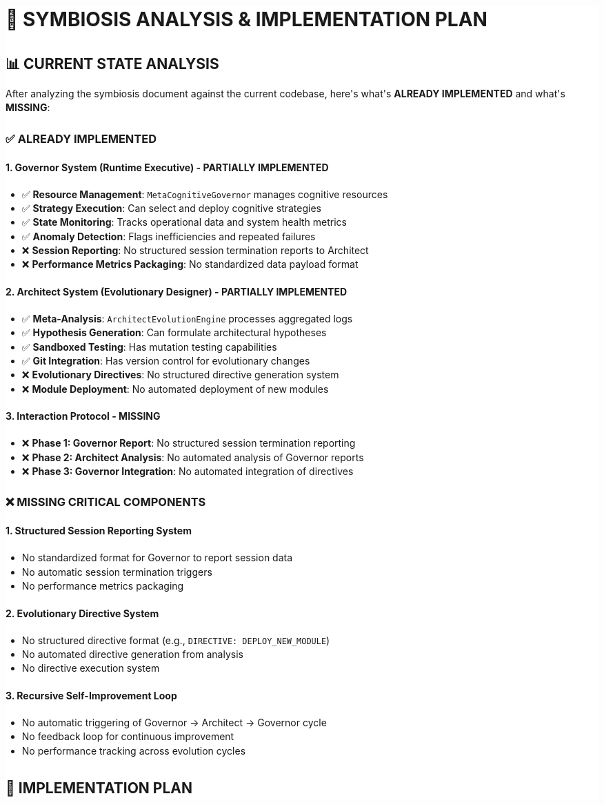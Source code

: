 # 🔄 SYMBIOSIS ANALYSIS & IMPLEMENTATION PLAN

## **📊 CURRENT STATE ANALYSIS**

After analyzing the symbiosis document against the current codebase, here's what's **ALREADY IMPLEMENTED** and what's **MISSING**:

### **✅ ALREADY IMPLEMENTED**

#### **1. Governor System (Runtime Executive) - PARTIALLY IMPLEMENTED**
- ✅ **Resource Management**: `MetaCognitiveGovernor` manages cognitive resources
- ✅ **Strategy Execution**: Can select and deploy cognitive strategies
- ✅ **State Monitoring**: Tracks operational data and system health metrics
- ✅ **Anomaly Detection**: Flags inefficiencies and repeated failures
- ❌ **Session Reporting**: No structured session termination reports to Architect
- ❌ **Performance Metrics Packaging**: No standardized data payload format

#### **2. Architect System (Evolutionary Designer) - PARTIALLY IMPLEMENTED**
- ✅ **Meta-Analysis**: `ArchitectEvolutionEngine` processes aggregated logs
- ✅ **Hypothesis Generation**: Can formulate architectural hypotheses
- ✅ **Sandboxed Testing**: Has mutation testing capabilities
- ✅ **Git Integration**: Has version control for evolutionary changes
- ❌ **Evolutionary Directives**: No structured directive generation system
- ❌ **Module Deployment**: No automated deployment of new modules

#### **3. Interaction Protocol - MISSING**
- ❌ **Phase 1: Governor Report**: No structured session termination reporting
- ❌ **Phase 2: Architect Analysis**: No automated analysis of Governor reports
- ❌ **Phase 3: Governor Integration**: No automated integration of directives

### **❌ MISSING CRITICAL COMPONENTS**

#### **1. Structured Session Reporting System**
- No standardized format for Governor to report session data
- No automatic session termination triggers
- No performance metrics packaging

#### **2. Evolutionary Directive System**
- No structured directive format (e.g., `DIRECTIVE: DEPLOY_NEW_MODULE`)
- No automated directive generation from analysis
- No directive execution system

#### **3. Recursive Self-Improvement Loop**
- No automatic triggering of Governor → Architect → Governor cycle
- No feedback loop for continuous improvement
- No performance tracking across evolution cycles

## **🎯 IMPLEMENTATION PLAN**
